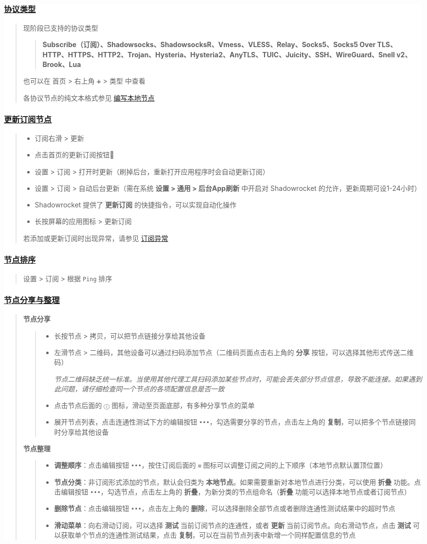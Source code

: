 ### [协议类型](#使用目录)

> 现阶段已支持的协议类型
> 
> > **Subscribe（订阅）、Shadowsocks、ShadowsocksR、Vmess、VLESS、Relay、Socks5、Socks5 Over TLS、HTTP、HTTPS、HTTP2、Trojan、Hysteria、Hysteria2、AnyTLS、TUIC、Juicity、SSH、WireGuard、Snell v2、Brook、Lua**
>
> 也可以在 首页 > 右上角 `➕` > 类型 中查看
>
> 各协议节点的纯文本格式参见 [编写本地节点](#编写本地节点)

### [更新订阅节点](#使用目录)

> * 订阅右滑 > 更新
> 
> * 点击首页的更新订阅按钮🔄
> 
> * 设置 > 订阅 > 打开时更新（刷掉后台，重新打开应用程序时会自动更新订阅）
> 
> * 设置 > 订阅 > 自动后台更新（需在系统 **设置 > 通用 > 后台App刷新** 中开启对 Shadowrocket 的允许，更新周期可设1-24小时）
> 
> * Shadowrocket 提供了 **更新订阅** 的快捷指令，可以实现自动化操作
> 
> * 长按屏幕的应用图标 > 更新订阅
>
> 若添加或更新订阅时出现异常，请参见 [订阅异常](#订阅异常)

### [节点排序](#使用目录)

> 设置 > 订阅 > 根据 `Ping` 排序

### [节点分享与整理](#使用目录)

> **节点分享**
> 
> > * 长按节点 > 拷贝，可以把节点链接分享给其他设备
> > 
> > * 左滑节点 > 二维码，其他设备可以通过扫码添加节点（二维码页面点击右上角的 **分享** 按钮，可以选择其他形式传送二维码）
> > 
> >   _节点二维码缺乏统一标准。当使用其他代理工具扫码添加某些节点时，可能会丢失部分节点信息，导致不能连接。如果遇到此问题，请仔细检查同一个节点的各项配置信息是否一致_
> > 
> > * 点击节点后面的 `ⓘ` 图标，滑动至页面底部，有多种分享节点的菜单
> > 
> > * 展开节点列表，点击连通性测试下方的编辑按钮 `•••`，勾选需要分享的节点，点击左上角的 **复制**，可以把多个节点链接同时分享给其他设备
> 
> **节点整理**
> 
> > * **调整顺序**：点击编辑按钮 `•••`，按住订阅后面的 `≡` 图标可以调整订阅之间的上下顺序（本地节点默认置顶位置）
> > 
> > * **节点分类**：非订阅形式添加的节点，默认会归类为 **本地节点**。如果需要重新对本地节点进行分类，可以使用 **折叠** 功能。点击编辑按钮 `•••`，勾选节点，点击左上角的 **折叠**，为新分类的节点组命名（**折叠** 功能可以选择本地节点或者订阅节点）
> > 
> > * **删除节点**：点击编辑按钮 `•••`，点击左上角的 **删除**，可以选择删除全部节点或者删除连通性测试结果中的超时节点
> > 
> > * **滑动菜单**：向右滑动订阅，可以选择 **测试** 当前订阅节点的连通性，或者 **更新** 当前订阅节点。向右滑动节点，点击 **测试** 可以获取单个节点的连通性测试结果，点击 **复制**，可以在当前节点列表中新增一个同样配置信息的节点
